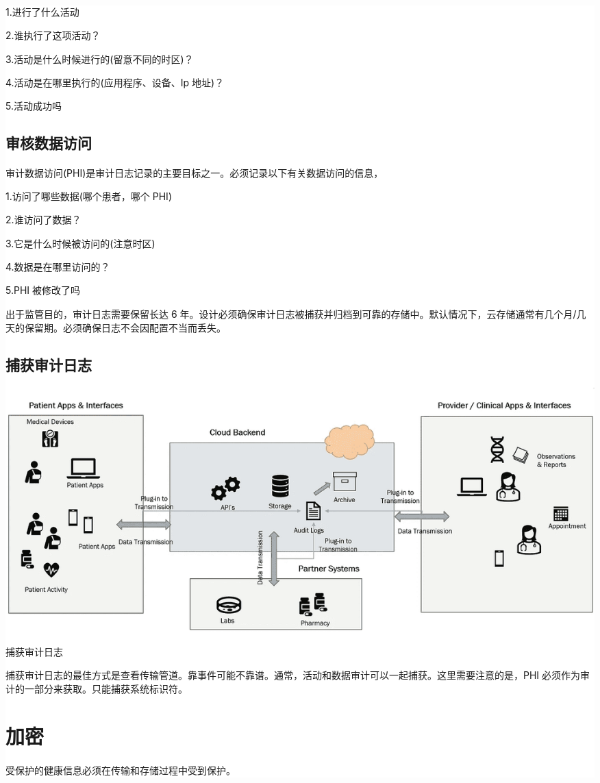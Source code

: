 1.进行了什么活动

2.谁执行了这项活动？

3.活动是什么时候进行的(留意不同的时区)？

4.活动是在哪里执行的(应用程序、设备、Ip 地址)？

5.活动成功吗

## 审核数据访问

审计数据访问(PHI)是审计日志记录的主要目标之一。必须记录以下有关数据访问的信息，

1.访问了哪些数据(哪个患者，哪个 PHI)

2.谁访问了数据？

3.它是什么时候被访问的(注意时区)

4.数据是在哪里访问的？

5.PHI 被修改了吗

出于监管目的，审计日志需要保留长达 6 年。设计必须确保审计日志被捕获并归档到可靠的存储中。默认情况下，云存储通常有几个月/几天的保留期。必须确保日志不会因配置不当而丢失。

## 捕获审计日志

![](img/8f4e32457d7c4c9d417c3f12d0be7869.png)

捕获审计日志

捕获审计日志的最佳方式是查看传输管道。靠事件可能不靠谱。通常，活动和数据审计可以一起捕获。这里需要注意的是，PHI 必须作为审计的一部分来获取。只能捕获系统标识符。

# 加密

受保护的健康信息必须在传输和存储过程中受到保护。
